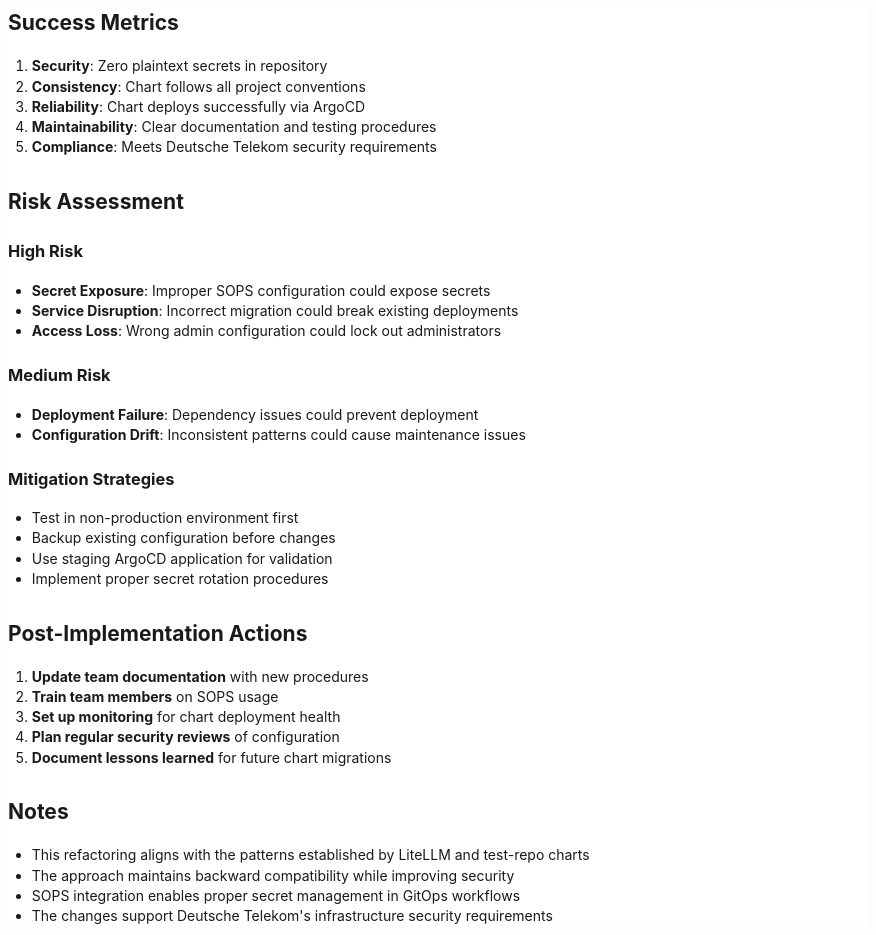 ## Success Metrics

1. **Security**: Zero plaintext secrets in repository
2. **Consistency**: Chart follows all project conventions
3. **Reliability**: Chart deploys successfully via ArgoCD
4. **Maintainability**: Clear documentation and testing procedures
5. **Compliance**: Meets Deutsche Telekom security requirements

## Risk Assessment

### High Risk
- **Secret Exposure**: Improper SOPS configuration could expose secrets
- **Service Disruption**: Incorrect migration could break existing deployments
- **Access Loss**: Wrong admin configuration could lock out administrators

### Medium Risk
- **Deployment Failure**: Dependency issues could prevent deployment
- **Configuration Drift**: Inconsistent patterns could cause maintenance issues

### Mitigation Strategies
- Test in non-production environment first
- Backup existing configuration before changes
- Use staging ArgoCD application for validation
- Implement proper secret rotation procedures

## Post-Implementation Actions

1. **Update team documentation** with new procedures
2. **Train team members** on SOPS usage
3. **Set up monitoring** for chart deployment health
4. **Plan regular security reviews** of configuration
5. **Document lessons learned** for future chart migrations

## Notes

- This refactoring aligns with the patterns established by LiteLLM and test-repo charts
- The approach maintains backward compatibility while improving security
- SOPS integration enables proper secret management in GitOps workflows
- The changes support Deutsche Telekom's infrastructure security requirements
